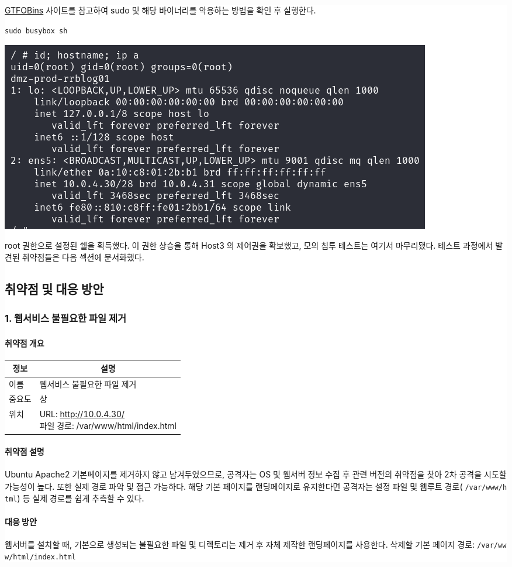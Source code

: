 

[GTFOBins](https://gtfobins.github.io/) 사이트를 참고하여 sudo 및 해당 바이너리를 악용하는 방법을 확인 후 실행한다.

```
sudo busybox sh
```

![Pasted image 20240728083248](Pasted%20image%2020240728083248.png)

root 권한으로 설정된 쉘을 획득했다. 이 권한 상승을 통해 Host3 의 제어권을 확보했고, 모의 침투 테스트는 여기서 마무리됐다. 테스트 과정에서 발견된 취약점들은 다음 섹션에 문서화했다.



## 취약점 및 대응 방안
### 1. 웹서비스 불필요한 파일 제거

#### 취약점 개요

| 정보          | 설명                                                        |
| ----------- | --------------------------------------------------------- |
| 이름          | 웹서비스 불필요한 파일 제거                                           |
| 중요도         | 상                                                         |
| 위치          | URL: http://10.0.4.30/<br>파일 경로: /var/www/html/index.html |

#### 취약점 설명

Ubuntu Apache2 기본페이지를 제거하지 않고 남겨두었으므로, 공격자는 OS 및 웹서버 정보 수집 후 관련 버전의 취약점을 찾아 2차 공격을 시도할 가능성이 높다. 또한 실제 경로 파악 및 접근 가능하다.
해당 기본 페이지를 랜딩페이지로 유지한다면 공격자는 설정 파일 및 웹루트 경로( `/var/www/html`) 등 실제 경로를 쉽게 추측할 수 있다.


#### 대응 방안

웹서버를 설치할 때, 기본으로 생성되는 불필요한 파일 및 디렉토리는 제거 후 자체 제작한 랜딩페이지를 사용한다.
삭제할 기본 페이지 경로: `/var/www/html/index.html`
